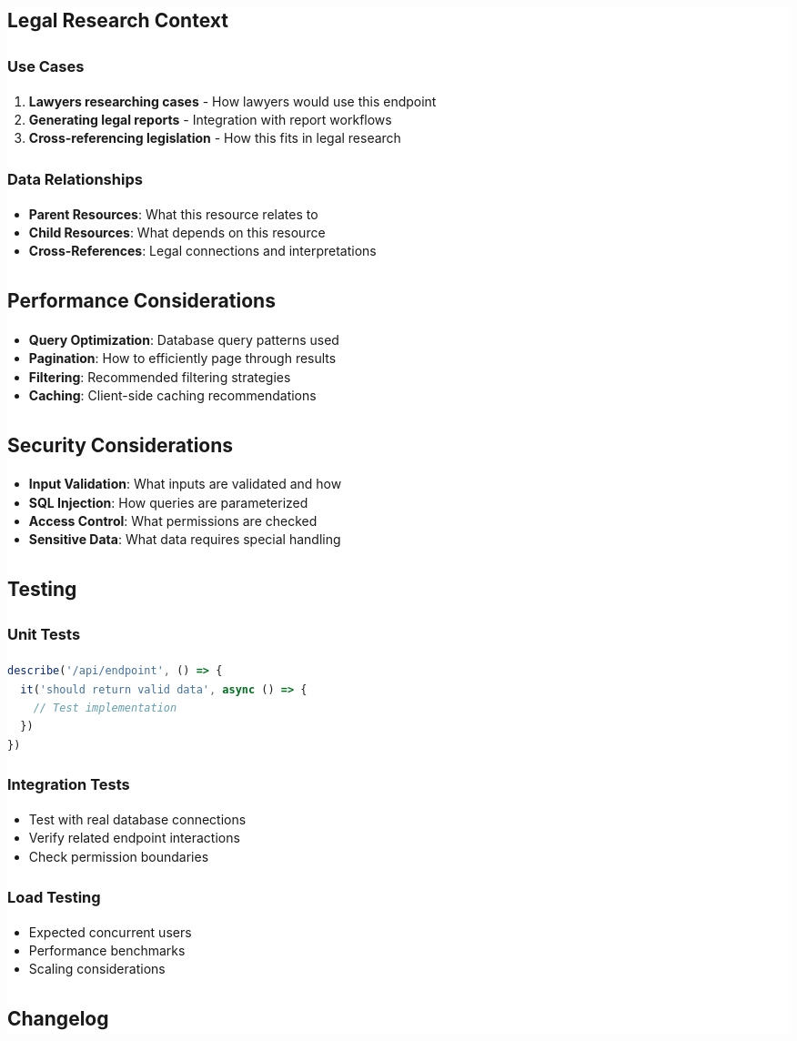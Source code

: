 ## Legal Research Context

### Use Cases
1. **Lawyers researching cases** - How lawyers would use this endpoint
2. **Generating legal reports** - Integration with report workflows
3. **Cross-referencing legislation** - How this fits in legal research

### Data Relationships
- **Parent Resources**: What this resource relates to
- **Child Resources**: What depends on this resource  
- **Cross-References**: Legal connections and interpretations

## Performance Considerations
- **Query Optimization**: Database query patterns used
- **Pagination**: How to efficiently page through results
- **Filtering**: Recommended filtering strategies
- **Caching**: Client-side caching recommendations

## Security Considerations
- **Input Validation**: What inputs are validated and how
- **SQL Injection**: How queries are parameterized
- **Access Control**: What permissions are checked
- **Sensitive Data**: What data requires special handling

## Testing

### Unit Tests
```typescript
describe('/api/endpoint', () => {
  it('should return valid data', async () => {
    // Test implementation
  })
})
```

### Integration Tests
- Test with real database connections
- Verify related endpoint interactions
- Check permission boundaries

### Load Testing
- Expected concurrent users
- Performance benchmarks
- Scaling considerations

## Changelog
